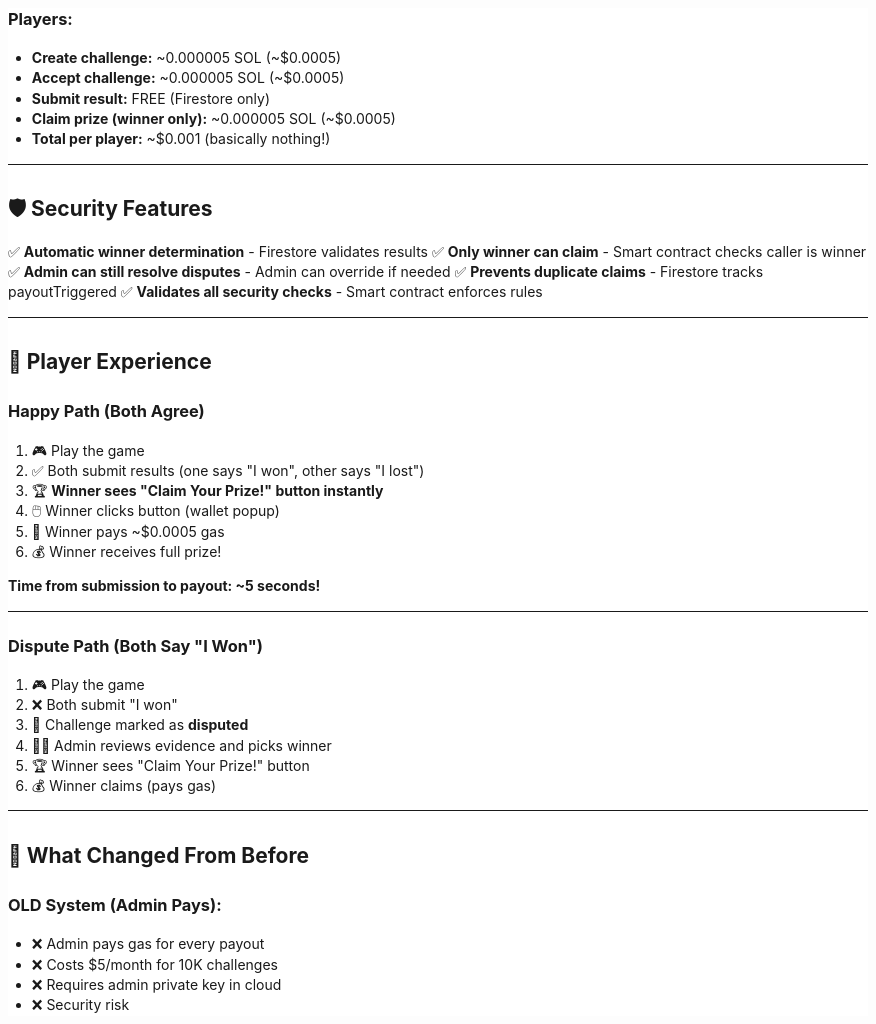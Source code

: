 ### Players:
- **Create challenge:** ~0.000005 SOL (~$0.0005)
- **Accept challenge:** ~0.000005 SOL (~$0.0005)
- **Submit result:** FREE (Firestore only)
- **Claim prize (winner only):** ~0.000005 SOL (~$0.0005)
- **Total per player:** ~$0.001 (basically nothing!)

---

## 🛡️ Security Features

✅ **Automatic winner determination** - Firestore validates results
✅ **Only winner can claim** - Smart contract checks caller is winner
✅ **Admin can still resolve disputes** - Admin can override if needed
✅ **Prevents duplicate claims** - Firestore tracks payoutTriggered
✅ **Validates all security checks** - Smart contract enforces rules

---

## 🎯 Player Experience

### Happy Path (Both Agree)
1. 🎮 Play the game
2. ✅ Both submit results (one says "I won", other says "I lost")
3. 🏆 **Winner sees "Claim Your Prize!" button instantly**
4. 🖱️ Winner clicks button (wallet popup)
5. 💸 Winner pays ~$0.0005 gas
6. 💰 Winner receives full prize!

**Time from submission to payout: ~5 seconds!**

---

### Dispute Path (Both Say "I Won")
1. 🎮 Play the game
2. ❌ Both submit "I won"
3. 🔴 Challenge marked as **disputed**
4. 👨‍⚖️ Admin reviews evidence and picks winner
5. 🏆 Winner sees "Claim Your Prize!" button
6. 💰 Winner claims (pays gas)

---

## 🚀 What Changed From Before

### OLD System (Admin Pays):
- ❌ Admin pays gas for every payout
- ❌ Costs $5/month for 10K challenges
- ❌ Requires admin private key in cloud
- ❌ Security risk
